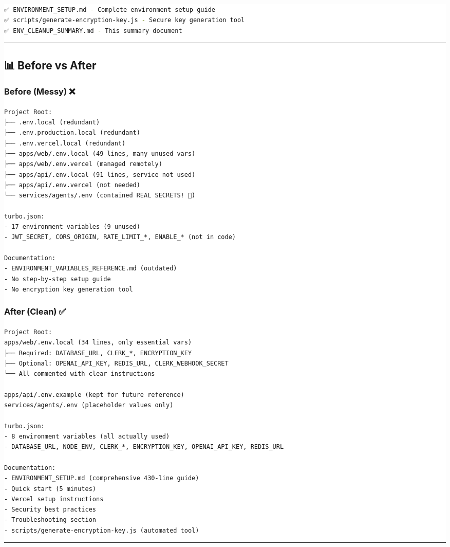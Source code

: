 ```bash
✅ ENVIRONMENT_SETUP.md - Complete environment setup guide
✅ scripts/generate-encryption-key.js - Secure key generation tool
✅ ENV_CLEANUP_SUMMARY.md - This summary document
```

---

## 📊 Before vs After

### Before (Messy) ❌

```
Project Root:
├── .env.local (redundant)
├── .env.production.local (redundant)
├── .env.vercel.local (redundant)
├── apps/web/.env.local (49 lines, many unused vars)
├── apps/web/.env.vercel (managed remotely)
├── apps/api/.env.local (91 lines, service not used)
├── apps/api/.env.vercel (not needed)
└── services/agents/.env (contained REAL SECRETS! 🚨)

turbo.json:
- 17 environment variables (9 unused)
- JWT_SECRET, CORS_ORIGIN, RATE_LIMIT_*, ENABLE_* (not in code)

Documentation:
- ENVIRONMENT_VARIABLES_REFERENCE.md (outdated)
- No step-by-step setup guide
- No encryption key generation tool
```

### After (Clean) ✅

```
Project Root:
apps/web/.env.local (34 lines, only essential vars)
├── Required: DATABASE_URL, CLERK_*, ENCRYPTION_KEY
├── Optional: OPENAI_API_KEY, REDIS_URL, CLERK_WEBHOOK_SECRET
└── All commented with clear instructions

apps/api/.env.example (kept for future reference)
services/agents/.env (placeholder values only)

turbo.json:
- 8 environment variables (all actually used)
- DATABASE_URL, NODE_ENV, CLERK_*, ENCRYPTION_KEY, OPENAI_API_KEY, REDIS_URL

Documentation:
- ENVIRONMENT_SETUP.md (comprehensive 430-line guide)
- Quick start (5 minutes)
- Vercel setup instructions
- Security best practices
- Troubleshooting section
- scripts/generate-encryption-key.js (automated tool)
```

---